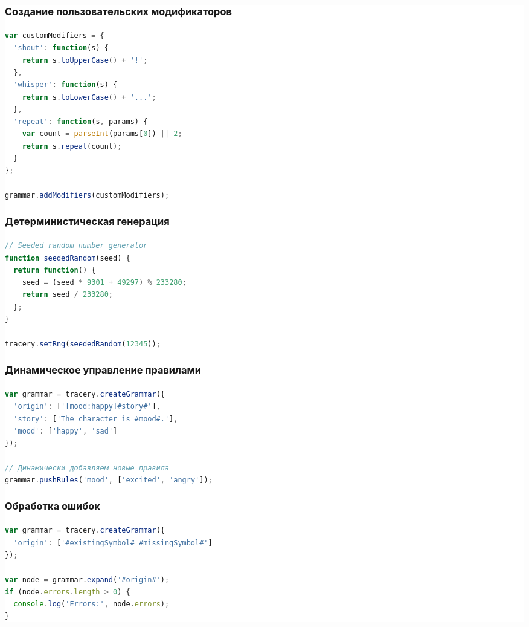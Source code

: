 ### Создание пользовательских модификаторов

```javascript
var customModifiers = {
  'shout': function(s) {
    return s.toUpperCase() + '!';
  },
  'whisper': function(s) {
    return s.toLowerCase() + '...';
  },
  'repeat': function(s, params) {
    var count = parseInt(params[0]) || 2;
    return s.repeat(count);
  }
};

grammar.addModifiers(customModifiers);
```

### Детерминистическая генерация

```javascript
// Seeded random number generator
function seededRandom(seed) {
  return function() {
    seed = (seed * 9301 + 49297) % 233280;
    return seed / 233280;
  };
}

tracery.setRng(seededRandom(12345));
```

### Динамическое управление правилами

```javascript
var grammar = tracery.createGrammar({
  'origin': ['[mood:happy]#story#'],
  'story': ['The character is #mood#.'],
  'mood': ['happy', 'sad']
});

// Динамически добавляем новые правила
grammar.pushRules('mood', ['excited', 'angry']);
```

### Обработка ошибок

```javascript
var grammar = tracery.createGrammar({
  'origin': ['#existingSymbol# #missingSymbol#']
});

var node = grammar.expand('#origin#');
if (node.errors.length > 0) {
  console.log('Errors:', node.errors);
}
```
